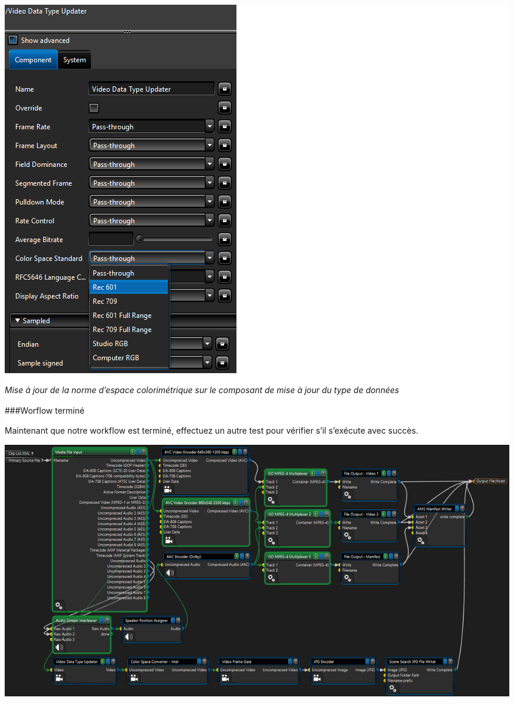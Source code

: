 ![Mise à jour de la norme d’espace colorimétrique sur le composant de mise à jour du type de données](./media/media-services-media-encoder-premium-workflow-tutorials/media-services-update-color-space-standard-on-data-type.png)

*Mise à jour de la norme d’espace colorimétrique sur le composant de mise à jour du type de données*

###<a id="thumbnails_to__multibitrate_MP4_finish"></a>Worflow terminé

Maintenant que notre workflow est terminé, effectuez un autre test pour vérifier s’il s’exécute avec succès.

![Flux de travail terminé pour la sortie MP4 multidébit avec miniatures](./media/media-services-media-encoder-premium-workflow-tutorials/media-services-finished-workflow-for-multi-mp4-thumbnails.png)
